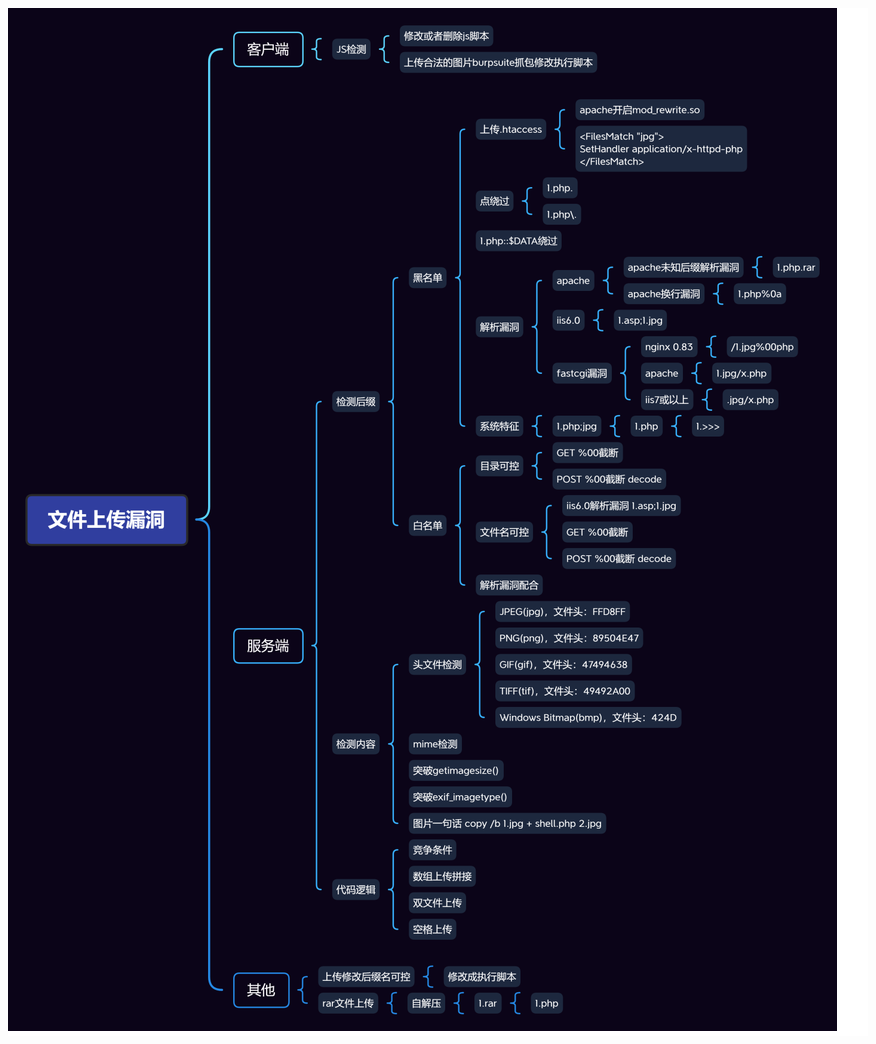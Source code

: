 ![文件上传漏洞.png](07.%E6%96%87%E4%BB%B6%E4%B8%8A%E4%BC%A0%E6%BC%8F%E6%B4%9E/1678864440061-6383784d-b6e6-47a7-a250-0e500dacff03.png)
